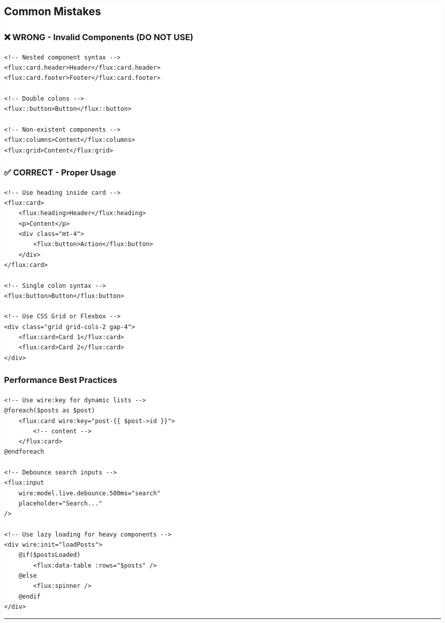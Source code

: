 
## Common Mistakes

### ❌ WRONG - Invalid Components (DO NOT USE)
```blade
<!-- Nested component syntax -->
<flux:card.header>Header</flux:card.header>
<flux:card.footer>Footer</flux:card.footer>

<!-- Double colons -->
<flux::button>Button</flux::button>

<!-- Non-existent components -->
<flux:columns>Content</flux:columns>
<flux:grid>Content</flux:grid>
```

### ✅ CORRECT - Proper Usage
```blade
<!-- Use heading inside card -->
<flux:card>
    <flux:heading>Header</flux:heading>
    <p>Content</p>
    <div class="mt-4">
        <flux:button>Action</flux:button>
    </div>
</flux:card>

<!-- Single colon syntax -->
<flux:button>Button</flux:button>

<!-- Use CSS Grid or Flexbox -->
<div class="grid grid-cols-2 gap-4">
    <flux:card>Card 1</flux:card>
    <flux:card>Card 2</flux:card>
</div>
```

### Performance Best Practices
```blade
<!-- Use wire:key for dynamic lists -->
@foreach($posts as $post)
    <flux:card wire:key="post-{{ $post->id }}">
        <!-- content -->
    </flux:card>
@endforeach

<!-- Debounce search inputs -->
<flux:input 
    wire:model.live.debounce.500ms="search" 
    placeholder="Search..."
/>

<!-- Use lazy loading for heavy components -->
<div wire:init="loadPosts">
    @if($postsLoaded)
        <flux:data-table :rows="$posts" />
    @else
        <flux:spinner />
    @endif
</div>
```

---